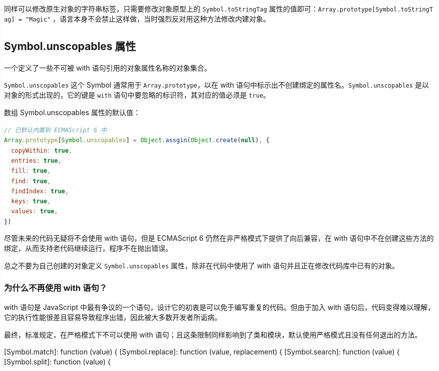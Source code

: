 同样可以修改原生对象的字符串标签，只需要修改对象原型上的 `Symbol.toStringTag` 属性的值即可：`Array.prototype[Symbol.toStringTag] = "Magic"` ，语言本身不会禁止这样做，当时强烈反对用这种方法修改内建对象。

## Symbol.unscopables 属性

一个定义了一些不可被 with 语句引用的对象属性名称的对象集合。

`Symbol.unscopables` 这个 Symbol 通常用于 `Array.prototype`，以在 with 语句中标示出不创建绑定的属性名。`Symbol.unscopables` 是以对象的形式出现的，它的键是 `with` 语句中要忽略的标识符，其对应的值必须是 `true`。

数组 Symbol.unscopables 属性的默认值：

```js
// 已默认内置到 ECMAScript 6 中
Array.prototype[Symbol.unscopables] = Object.assgin(Object.create(null), {
  copyWithin: true,
  entries: true,
  fill: true,
  find: true,
  findIndex: true,
  keys: true,
  values: true,
})
```

尽管未来的代码无疑将不会使用 with 语句，但是 ECMAScript 6 仍然在非严格模式下提供了向后兼容，在 with 语句中不在创建这些方法的绑定，从而支持老代码继续运行，程序不在抛出错误。

总之不要为自己创建的对象定义 `Symbol.unscopables` 属性，除非在代码中使用了 with 语句并且正在修改代码库中已有的对象。

### 为什么不再使用 with 语句？

with 语句是 JavaScript 中最有争议的一个语句，设计它的初衷是可以免于编写重复的代码。但由于加入 with 语句后，代码变得难以理解，它的执行性能很差且容易导致程序出错，因此被大多数开发者所诟病。

最终，标准规定，在严格模式下不可以使用 with 语句；且这条限制同样影响到了类和模块，默认使用严格模式且没有任何退出的方法。


  [firstName]: 'tom',
  [lastName]: {
  [Symbol.isConcatSpreadable]: true,
  [Symbol.match]: function (value) {
  [Symbol.replace]: function (value, replacement) {
  [Symbol.search]: function (value) {
  [Symbol.split]: function (value) {